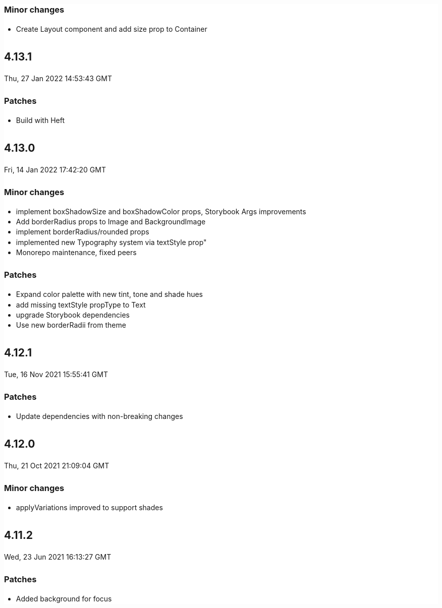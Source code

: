 ### Minor changes

- Create Layout component and add size prop to Container

## 4.13.1
Thu, 27 Jan 2022 14:53:43 GMT

### Patches

- Build with Heft

## 4.13.0
Fri, 14 Jan 2022 17:42:20 GMT

### Minor changes

- implement boxShadowSize and boxShadowColor props, Storybook Args improvements
- Add borderRadius props to Image and BackgroundImage
- implement borderRadius/rounded props
- implemented new Typography system via textStyle prop"
- Monorepo maintenance, fixed peers

### Patches

- Expand color palette with new tint, tone and shade hues
- add missing textStyle propType to Text
- upgrade Storybook dependencies
- Use new borderRadii from theme

## 4.12.1
Tue, 16 Nov 2021 15:55:41 GMT

### Patches

- Update dependencies with non-breaking changes

## 4.12.0
Thu, 21 Oct 2021 21:09:04 GMT

### Minor changes

- applyVariations improved to support shades

## 4.11.2
Wed, 23 Jun 2021 16:13:27 GMT

### Patches

- Added background for focus
